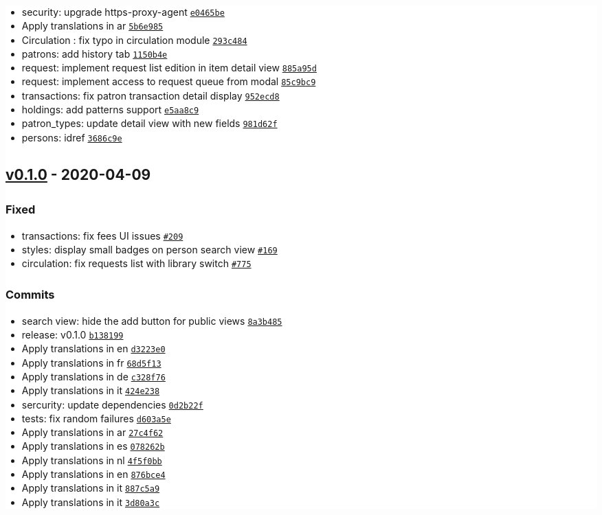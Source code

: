 - security: upgrade https-proxy-agent [`e0465be`](https://github.com/rero/rero-ils-ui/commit/e0465be161afb6a539652fe96a1503e4636843e1)
- Apply translations in ar [`5b6e985`](https://github.com/rero/rero-ils-ui/commit/5b6e985cf7798101ff0147336f4c54a6cfe7c283)
- Circulation : fix typo in circulation module [`293c484`](https://github.com/rero/rero-ils-ui/commit/293c48486aeeffc5553e8900ac9c2a3999f1e96c)
- patrons: add history tab [`1150b4e`](https://github.com/rero/rero-ils-ui/commit/1150b4ec9e76c1ee3d3ab043a97147ce7ae2d052)
- request: implement request list edition in item detail view [`885a95d`](https://github.com/rero/rero-ils-ui/commit/885a95df3ff502c6c224ad88f2e314a086f965b4)
- request: implement access to request queue from modal [`85c9bc9`](https://github.com/rero/rero-ils-ui/commit/85c9bc9992f854baa3d90ff4c3e30aaabe45983a)
- transactions: fix patron transaction detail display [`952ecd8`](https://github.com/rero/rero-ils-ui/commit/952ecd8a875fc218d999d8a57f23c56cf9d28d6d)
- holdings: add patterns support [`e5aa8c9`](https://github.com/rero/rero-ils-ui/commit/e5aa8c9aeb2d79463aa247dc3d7b5a9c12003c76)
- patron_types: update detail view with new fields [`981d62f`](https://github.com/rero/rero-ils-ui/commit/981d62fa9f53902eb861698c1f6c585527bb98c4)
- persons: idref [`3686c9e`](https://github.com/rero/rero-ils-ui/commit/3686c9e10b3c8f471b581d703b37c992d25b736c)

## [v0.1.0](https://github.com/rero/rero-ils-ui/compare/v0.0.11...v0.1.0) - 2020-04-09

### Fixed

- transactions: fix fees UI issues [`#209`](https://github.com/rero/rero-ils-ui/issues/209)
- styles: display small badges on person search view [`#169`](https://github.com/rero/rero-ils-ui/issues/169)
- circulation: fix requests list with library switch [`#775`](https://github.com/rero/rero-ils-ui/issues/775)

### Commits

- search view: hide the add button for public views [`8a3b485`](https://github.com/rero/rero-ils-ui/commit/8a3b485378466a07867721ef9b051f4aceeec485)
- release: v0.1.0 [`b138199`](https://github.com/rero/rero-ils-ui/commit/b1381994cf75f434b4eeb4a44b3f92a26e89f903)
- Apply translations in en [`d3223e0`](https://github.com/rero/rero-ils-ui/commit/d3223e00b19d7c608fb0e1ed143c19f57400929b)
- Apply translations in fr [`68d5f13`](https://github.com/rero/rero-ils-ui/commit/68d5f13b8975481fbf3016ef368bfe99fe54c28c)
- Apply translations in de [`c328f76`](https://github.com/rero/rero-ils-ui/commit/c328f761bab5e6588e148c4ef781e91f5bee730a)
- Apply translations in it [`424e238`](https://github.com/rero/rero-ils-ui/commit/424e238b23286a5b74c002b1436dd14106e7a777)
- sercurity: update dependencies [`0d2b22f`](https://github.com/rero/rero-ils-ui/commit/0d2b22f8680cd0b64f29fd2b43d3b5164a71a469)
- tests: fix random failures [`d603a5e`](https://github.com/rero/rero-ils-ui/commit/d603a5e56741097e990e2b8ee5ec6123005bad11)
- Apply translations in ar [`27c4f62`](https://github.com/rero/rero-ils-ui/commit/27c4f6255516091bf5d5209fb112df4d6eb92237)
- Apply translations in es [`078262b`](https://github.com/rero/rero-ils-ui/commit/078262b598de7a5d6e2c2275b4fe7e3d27a515c8)
- Apply translations in nl [`4f5f0bb`](https://github.com/rero/rero-ils-ui/commit/4f5f0bb0e3a41f84daaf13c2eff15bc4057fab82)
- Apply translations in en [`876bce4`](https://github.com/rero/rero-ils-ui/commit/876bce4eaf4114d85863150f2d431e24b9ee2412)
- Apply translations in it [`887c5a9`](https://github.com/rero/rero-ils-ui/commit/887c5a912b514a03c4d92975aba1de74ae18c855)
- Apply translations in it [`3d80a3c`](https://github.com/rero/rero-ils-ui/commit/3d80a3cd6ce20f98f2361f9d78b2b1005e38315a)